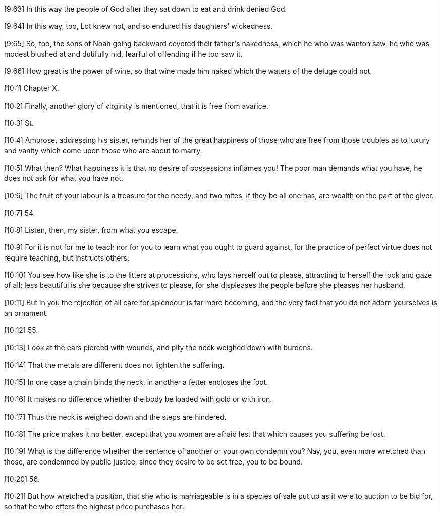 [9:63] In this way the people of God after they sat down to eat and drink denied God.

[9:64] In this way, too, Lot knew not, and so endured his daughters' wickedness.

[9:65] So, too, the sons of Noah going backward covered their father's nakedness, which he who was wanton saw, he who was modest blushed at and dutifully hid, fearful of offending if he too saw it.

[9:66] How great is the power of wine, so that wine made him naked which the waters of the deluge could not.

[10:1] Chapter X.

[10:2] Finally, another glory of virginity is mentioned, that it is free from avarice.

[10:3] St.

[10:4] Ambrose, addressing his sister, reminds her of the great happiness of those who are free from those troubles as to luxury and vanity which come upon those who are about to marry.

[10:5] What then? What happiness it is that no desire of possessions inflames you! The poor man demands what you have, he does not ask for what you have not.

[10:6] The fruit of your labour is a treasure for the needy, and two mites, if they be all one has, are wealth on the part of the giver.

[10:7] 54.

[10:8] Listen, then, my sister, from what you escape.

[10:9] For it is not for me to teach nor for you to learn what you ought to guard against, for the practice of perfect virtue does not require teaching, but instructs others.

[10:10] You see how like she is to the litters at processions, who lays herself out to please, attracting to herself the look and gaze of  all; less beautiful is she because she strives to please, for she displeases the people before she pleases her husband.

[10:11] But in you the rejection of all care for splendour is far more becoming, and the very fact that you do not adorn yourselves is an ornament.

[10:12] 55.

[10:13] Look at the ears pierced with wounds, and pity the neck weighed down with burdens.

[10:14] That the metals are different does not lighten the suffering.

[10:15] In one case a chain binds the neck, in another a fetter encloses the foot.

[10:16] It makes no difference whether the body be loaded with gold or with iron.

[10:17] Thus the neck is weighed down and the steps are hindered.

[10:18] The price makes it no better, except that you women are afraid lest that which causes you suffering be lost.

[10:19] What is the difference whether the sentence of another or your own condemn you? Nay, you, even more wretched than those, are condemned by public justice, since they desire to be set free, you to be bound.

[10:20] 56.

[10:21] But how wretched a position, that she who is marriageable is in a species of sale put up as it were to auction to be bid for, so that he who offers the highest price purchases her.

